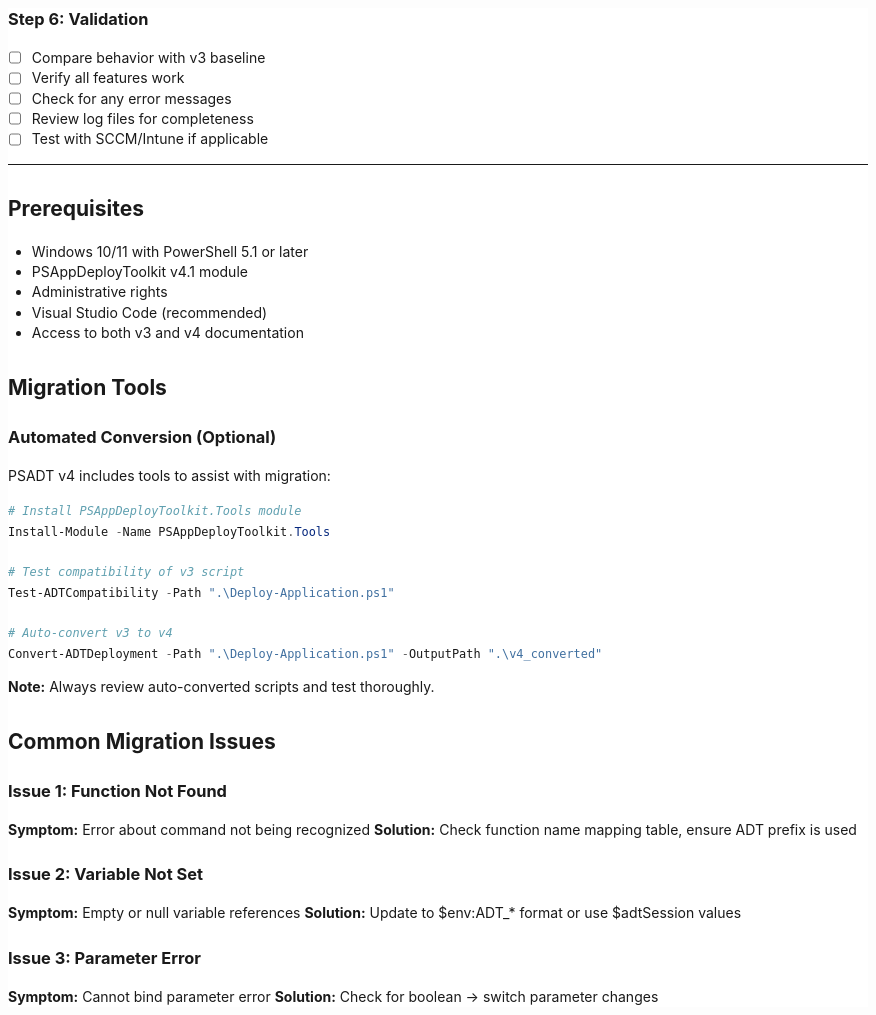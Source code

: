 ### Step 6: Validation
- [ ] Compare behavior with v3 baseline
- [ ] Verify all features work
- [ ] Check for any error messages
- [ ] Review log files for completeness
- [ ] Test with SCCM/Intune if applicable

---

## Prerequisites

- Windows 10/11 with PowerShell 5.1 or later
- PSAppDeployToolkit v4.1 module
- Administrative rights
- Visual Studio Code (recommended)
- Access to both v3 and v4 documentation

## Migration Tools

### Automated Conversion (Optional)

PSADT v4 includes tools to assist with migration:

```powershell
# Install PSAppDeployToolkit.Tools module
Install-Module -Name PSAppDeployToolkit.Tools

# Test compatibility of v3 script
Test-ADTCompatibility -Path ".\Deploy-Application.ps1"

# Auto-convert v3 to v4
Convert-ADTDeployment -Path ".\Deploy-Application.ps1" -OutputPath ".\v4_converted"
```

**Note:** Always review auto-converted scripts and test thoroughly.

## Common Migration Issues

### Issue 1: Function Not Found
**Symptom:** Error about command not being recognized
**Solution:** Check function name mapping table, ensure ADT prefix is used

### Issue 2: Variable Not Set
**Symptom:** Empty or null variable references
**Solution:** Update to $env:ADT_* format or use $adtSession values

### Issue 3: Parameter Error
**Symptom:** Cannot bind parameter error
**Solution:** Check for boolean → switch parameter changes
